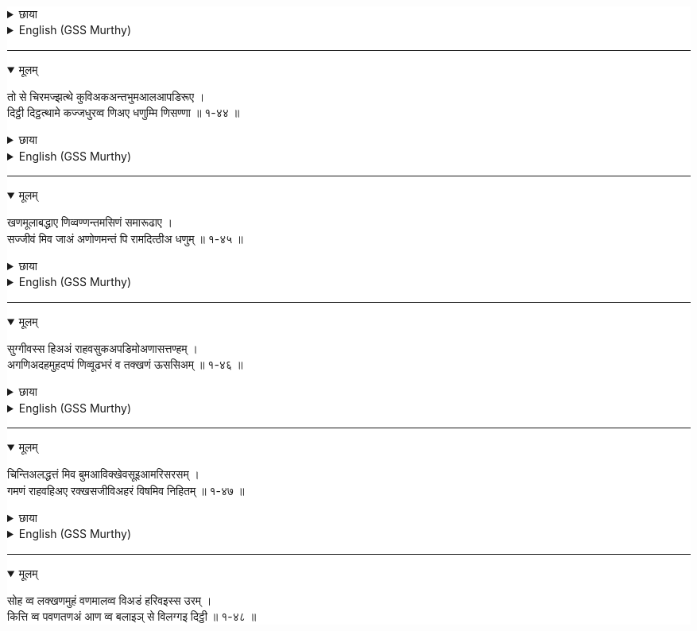 
<details><summary>छाया</summary></details>

<details><summary>English (GSS Murthy)</summary></details>


_________
<details open><summary>मूलम्</summary>

तो से चिरमज्झत्थे कुवि‍अक‍अन्तभुम‍आल‍आपडिरूए ।  
दिट्ठी दिट्ठत्थामे कज्जधुरव्व णि‍अ‍ए धणुम्मि णिसण्णा ॥ १-४४ ॥
</details>


<details><summary>छाया</summary></details>

<details><summary>English (GSS Murthy)</summary></details>


_________
<details open><summary>मूलम्</summary>

खणमूलाबद्धा‍ए णिव्वण्णन्तमसिणं समारूढा‍ए ।  
सज्जीवं मिव जा‍अं अणोणमन्तं पि रामदित्ठी‍अ धणुम् ॥ १-४५ ॥
</details>


<details><summary>छाया</summary></details>

<details><summary>English (GSS Murthy)</summary></details>


_________
<details open><summary>मूलम्</summary>

सुग्गीवस्स हि‍अ‍अं राहवसुक‍अपडिमो‍अणासत्तण्हम् ।  
अगणिअदहमुहदप्पं णिव्वूढभरं व तक्खणं ऊससि‍अम् ॥ १-४६ ॥
</details>


<details><summary>छाया</summary></details>

<details><summary>English (GSS Murthy)</summary></details>


_________
<details open><summary>मूलम्</summary>

चिन्ति‍अलद्धत्तं मिव बुम‍आविक्खेवसू‍इ‍आमरिसरसम् ।  
गमणं राहवहि‍अ‍ए रक्खसजीवि‍अहरं विषमिव निहितम् ॥ १-४७ ॥
</details>


<details><summary>छाया</summary></details>

<details><summary>English (GSS Murthy)</summary></details>


_________
<details open><summary>मूलम्</summary>

सोह व्व लक्खणमुहं वणमालव्व वि‍अडं हरिव‍इस्स उरम् ।  
कित्ति व्व पवणतण‍अं आण व्व बलाइञ् से विलग्ग‍इ दिट्ठी ॥ १-४८ ॥
</details>
